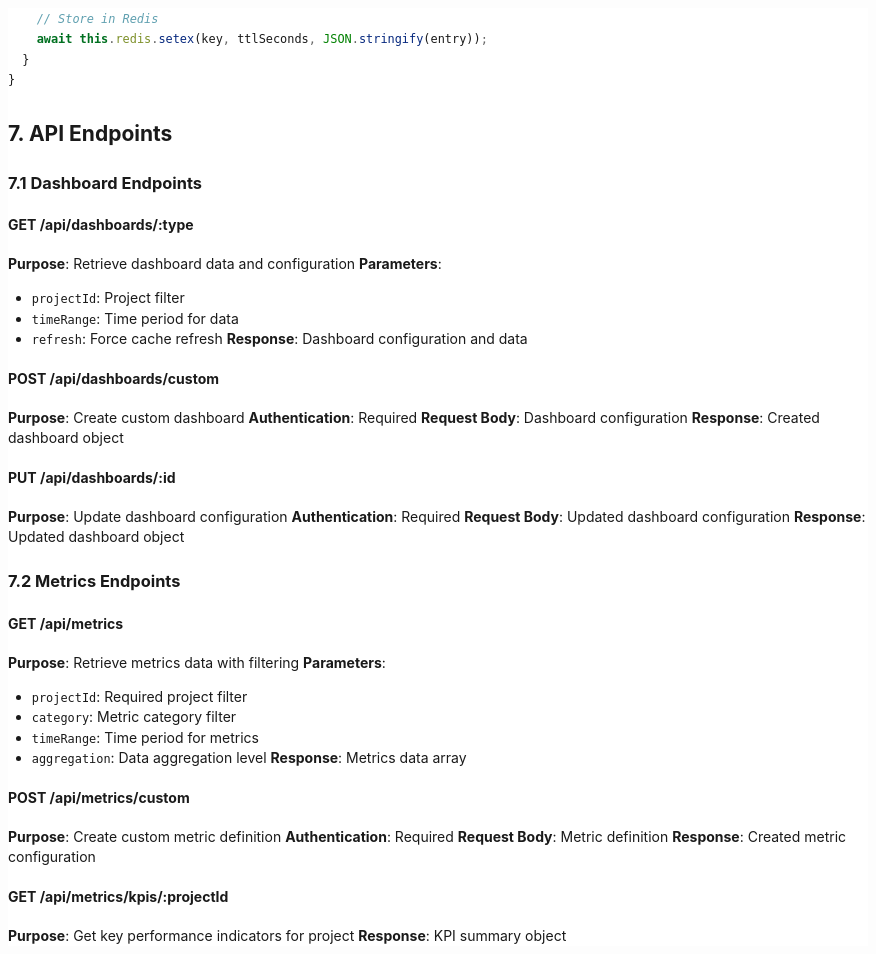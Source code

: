 ```typescript
    // Store in Redis
    await this.redis.setex(key, ttlSeconds, JSON.stringify(entry));
  }
}
```

## 7. API Endpoints

### 7.1 Dashboard Endpoints

#### GET /api/dashboards/:type
**Purpose**: Retrieve dashboard data and configuration
**Parameters**:
- `projectId`: Project filter
- `timeRange`: Time period for data
- `refresh`: Force cache refresh
**Response**: Dashboard configuration and data

#### POST /api/dashboards/custom
**Purpose**: Create custom dashboard
**Authentication**: Required
**Request Body**: Dashboard configuration
**Response**: Created dashboard object

#### PUT /api/dashboards/:id
**Purpose**: Update dashboard configuration
**Authentication**: Required
**Request Body**: Updated dashboard configuration
**Response**: Updated dashboard object

### 7.2 Metrics Endpoints

#### GET /api/metrics
**Purpose**: Retrieve metrics data with filtering
**Parameters**:
- `projectId`: Required project filter
- `category`: Metric category filter
- `timeRange`: Time period for metrics
- `aggregation`: Data aggregation level
**Response**: Metrics data array

#### POST /api/metrics/custom
**Purpose**: Create custom metric definition
**Authentication**: Required
**Request Body**: Metric definition
**Response**: Created metric configuration

#### GET /api/metrics/kpis/:projectId
**Purpose**: Get key performance indicators for project
**Response**: KPI summary object
